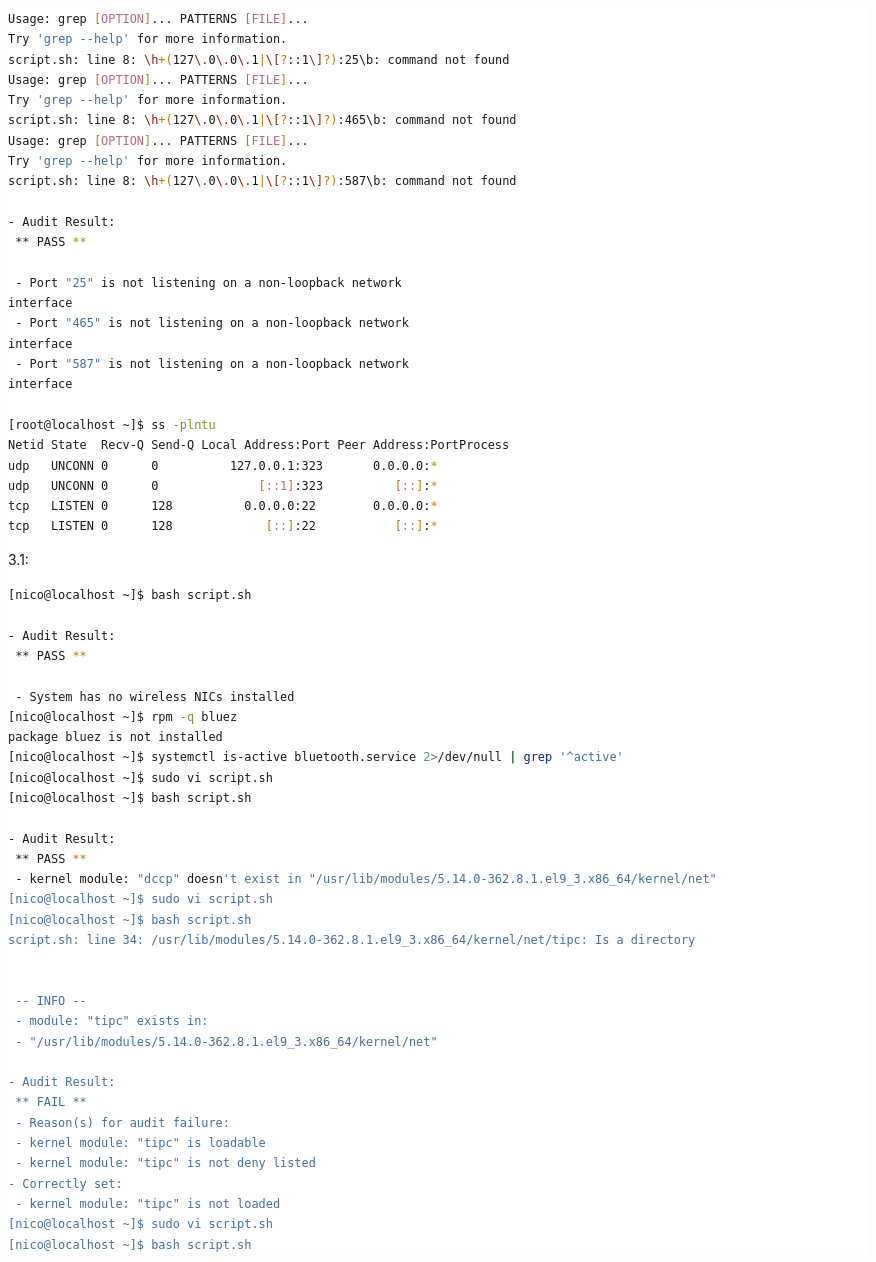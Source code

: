 ```bash
Usage: grep [OPTION]... PATTERNS [FILE]...
Try 'grep --help' for more information.
script.sh: line 8: \h+(127\.0\.0\.1|\[?::1\]?):25\b: command not found
Usage: grep [OPTION]... PATTERNS [FILE]...
Try 'grep --help' for more information.
script.sh: line 8: \h+(127\.0\.0\.1|\[?::1\]?):465\b: command not found
Usage: grep [OPTION]... PATTERNS [FILE]...
Try 'grep --help' for more information.
script.sh: line 8: \h+(127\.0\.0\.1|\[?::1\]?):587\b: command not found

- Audit Result:
 ** PASS **

 - Port "25" is not listening on a non-loopback network
interface
 - Port "465" is not listening on a non-loopback network
interface
 - Port "587" is not listening on a non-loopback network
interface

[root@localhost ~]$ ss -plntu
Netid State  Recv-Q Send-Q Local Address:Port Peer Address:PortProcess
udp   UNCONN 0      0          127.0.0.1:323       0.0.0.0:*
udp   UNCONN 0      0              [::1]:323          [::]:*
tcp   LISTEN 0      128          0.0.0.0:22        0.0.0.0:*
tcp   LISTEN 0      128             [::]:22           [::]:*
```

3.1:  

```bash
[nico@localhost ~]$ bash script.sh

- Audit Result:
 ** PASS **

 - System has no wireless NICs installed
[nico@localhost ~]$ rpm -q bluez
package bluez is not installed
[nico@localhost ~]$ systemctl is-active bluetooth.service 2>/dev/null | grep '^active'
[nico@localhost ~]$ sudo vi script.sh
[nico@localhost ~]$ bash script.sh

- Audit Result:
 ** PASS **
 - kernel module: "dccp" doesn't exist in "/usr/lib/modules/5.14.0-362.8.1.el9_3.x86_64/kernel/net"
[nico@localhost ~]$ sudo vi script.sh
[nico@localhost ~]$ bash script.sh
script.sh: line 34: /usr/lib/modules/5.14.0-362.8.1.el9_3.x86_64/kernel/net/tipc: Is a directory


 -- INFO --
 - module: "tipc" exists in:
 - "/usr/lib/modules/5.14.0-362.8.1.el9_3.x86_64/kernel/net"

- Audit Result:
 ** FAIL **
 - Reason(s) for audit failure:
 - kernel module: "tipc" is loadable
 - kernel module: "tipc" is not deny listed
- Correctly set:
 - kernel module: "tipc" is not loaded
[nico@localhost ~]$ sudo vi script.sh
[nico@localhost ~]$ bash script.sh
```